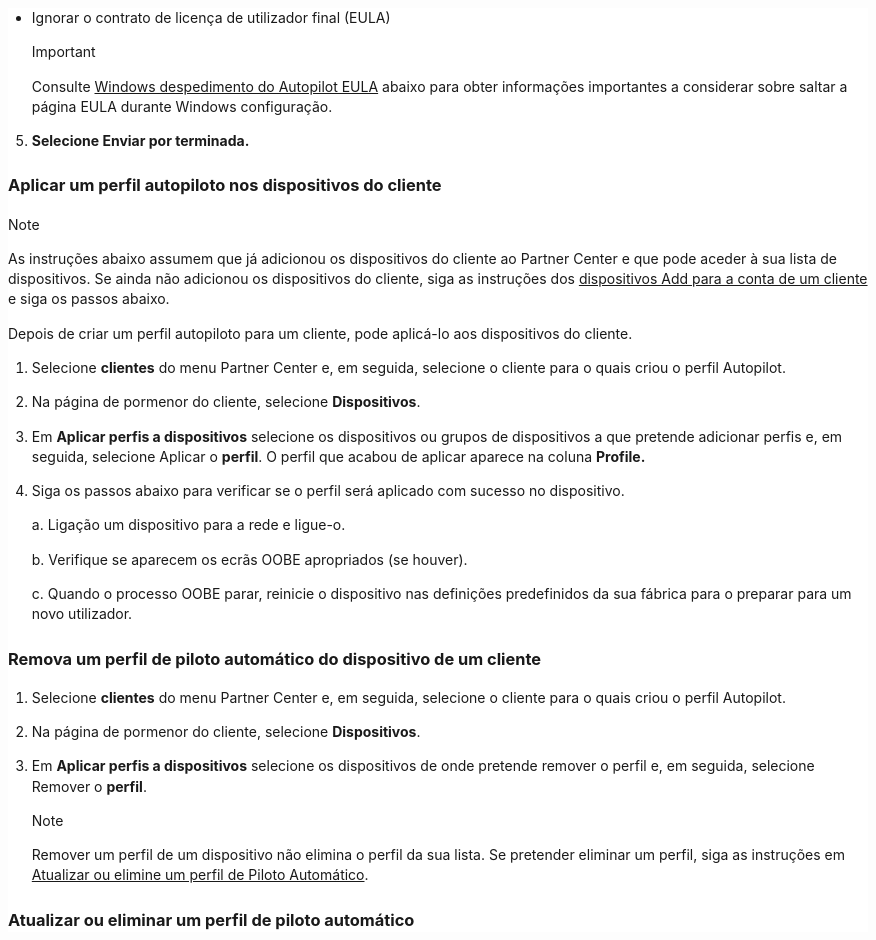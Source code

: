    - Ignorar o contrato de licença de utilizador final (EULA)<br> 
       >[!IMPORTANT] 
       >Consulte [Windows despedimento do Autopilot EULA](#windows-autopilot-eula-dismissal) abaixo para obter informações importantes a considerar sobre saltar a página EULA durante Windows configuração.

5. **Selecione Enviar por terminada.**

### <a name="apply-an-autopilot-profile-to-customer-devices"></a>Aplicar um perfil autopiloto nos dispositivos do cliente

>[!NOTE]
>As instruções abaixo assumem que já adicionou os dispositivos do cliente ao Partner Center e que pode aceder à sua lista de dispositivos. Se ainda não adicionou os dispositivos do cliente, siga as instruções dos [dispositivos Add para a conta de um cliente](#add-devices-to-a-customers-account) e siga os passos abaixo.

Depois de criar um perfil autopiloto para um cliente, pode aplicá-lo aos dispositivos do cliente.

1. Selecione **clientes** do menu Partner Center e, em seguida, selecione o cliente para o quais criou o perfil Autopilot.

2. Na página de pormenor do cliente, selecione **Dispositivos**.

3. Em **Aplicar perfis a dispositivos** selecione os dispositivos ou grupos de dispositivos a que pretende adicionar perfis e, em seguida, selecione Aplicar o **perfil**. O perfil que acabou de aplicar aparece na coluna **Profile.**

4. Siga os passos abaixo para verificar se o perfil será aplicado com sucesso no dispositivo.

    a.  Ligação um dispositivo para a rede e ligue-o.

    b.  Verifique se aparecem os ecrãs OOBE apropriados (se houver).

    c.  Quando o processo OOBE parar, reinicie o dispositivo nas definições predefinidos da sua fábrica para o preparar para um novo utilizador.

### <a name="remove-an-autopilot-profile-from-a-customers-device"></a>Remova um perfil de piloto automático do dispositivo de um cliente

1. Selecione **clientes** do menu Partner Center e, em seguida, selecione o cliente para o quais criou o perfil Autopilot.

2. Na página de pormenor do cliente, selecione **Dispositivos**.

3. Em **Aplicar perfis a dispositivos** selecione os dispositivos de onde pretende remover o perfil e, em seguida, selecione Remover o **perfil**.

   >[!NOTE]
   >Remover um perfil de um dispositivo não elimina o perfil da sua lista. Se pretender eliminar um perfil, siga as instruções em [Atualizar ou elimine um perfil de Piloto Automático](#update-or-delete-an-autopilot-profile).

### <a name="update-or-delete-an-autopilot-profile"></a>Atualizar ou eliminar um perfil de piloto automático
